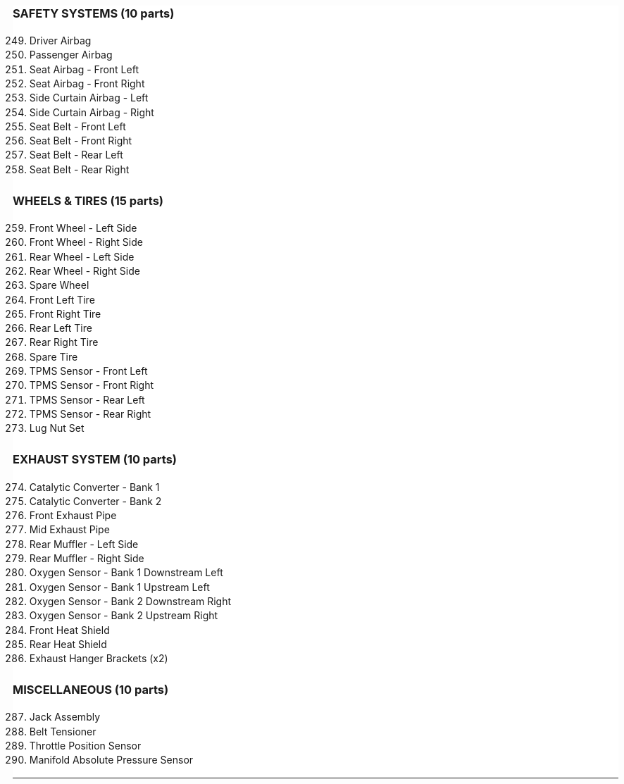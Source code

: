 ### **SAFETY SYSTEMS (10 parts)**
249. Driver Airbag
250. Passenger Airbag
251. Seat Airbag - Front Left
252. Seat Airbag - Front Right
253. Side Curtain Airbag - Left
254. Side Curtain Airbag - Right
255. Seat Belt - Front Left
256. Seat Belt - Front Right
257. Seat Belt - Rear Left
258. Seat Belt - Rear Right

### **WHEELS & TIRES (15 parts)**
259. Front Wheel - Left Side
260. Front Wheel - Right Side
261. Rear Wheel - Left Side
262. Rear Wheel - Right Side
263. Spare Wheel
264. Front Left Tire
265. Front Right Tire
266. Rear Left Tire
267. Rear Right Tire
268. Spare Tire
269. TPMS Sensor - Front Left
270. TPMS Sensor - Front Right
271. TPMS Sensor - Rear Left
272. TPMS Sensor - Rear Right
273. Lug Nut Set

### **EXHAUST SYSTEM (10 parts)**
274. Catalytic Converter - Bank 1
275. Catalytic Converter - Bank 2
276. Front Exhaust Pipe
277. Mid Exhaust Pipe
278. Rear Muffler - Left Side
279. Rear Muffler - Right Side
280. Oxygen Sensor - Bank 1 Downstream Left
281. Oxygen Sensor - Bank 1 Upstream Left
282. Oxygen Sensor - Bank 2 Downstream Right
283. Oxygen Sensor - Bank 2 Upstream Right
284. Front Heat Shield
285. Rear Heat Shield
286. Exhaust Hanger Brackets (x2)

### **MISCELLANEOUS (10 parts)**
287. Jack Assembly
288. Belt Tensioner
289. Throttle Position Sensor
290. Manifold Absolute Pressure Sensor

---